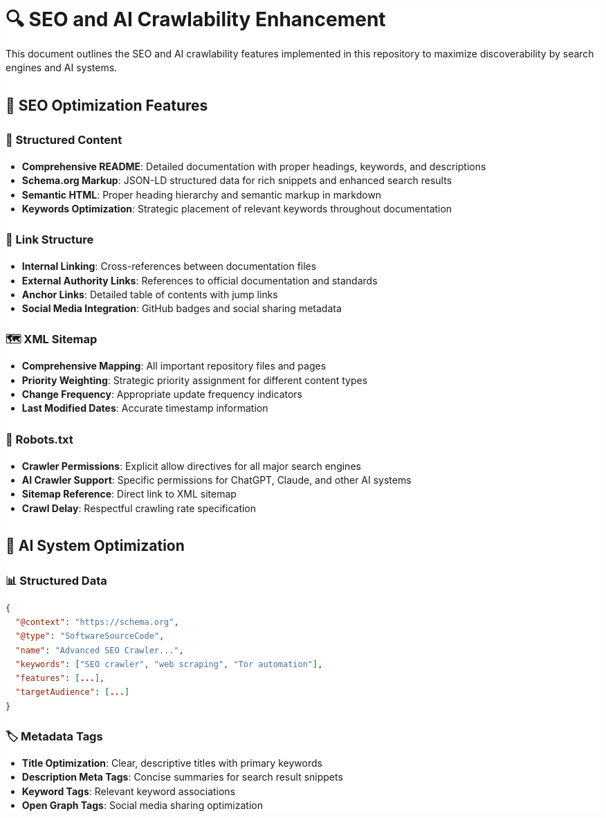 # 🔍 SEO and AI Crawlability Enhancement

This document outlines the SEO and AI crawlability features implemented in this repository to maximize discoverability by search engines and AI systems.

## 🎯 SEO Optimization Features

### 📝 Structured Content
- **Comprehensive README**: Detailed documentation with proper headings, keywords, and descriptions
- **Schema.org Markup**: JSON-LD structured data for rich snippets and enhanced search results
- **Semantic HTML**: Proper heading hierarchy and semantic markup in markdown
- **Keywords Optimization**: Strategic placement of relevant keywords throughout documentation

### 🔗 Link Structure
- **Internal Linking**: Cross-references between documentation files
- **External Authority Links**: References to official documentation and standards
- **Anchor Links**: Detailed table of contents with jump links
- **Social Media Integration**: GitHub badges and social sharing metadata

### 🗺️ XML Sitemap
- **Comprehensive Mapping**: All important repository files and pages
- **Priority Weighting**: Strategic priority assignment for different content types
- **Change Frequency**: Appropriate update frequency indicators
- **Last Modified Dates**: Accurate timestamp information

### 🤖 Robots.txt
- **Crawler Permissions**: Explicit allow directives for all major search engines
- **AI Crawler Support**: Specific permissions for ChatGPT, Claude, and other AI systems
- **Sitemap Reference**: Direct link to XML sitemap
- **Crawl Delay**: Respectful crawling rate specification

## 🧠 AI System Optimization

### 📊 Structured Data
```json
{
  "@context": "https://schema.org",
  "@type": "SoftwareSourceCode",
  "name": "Advanced SEO Crawler...",
  "keywords": ["SEO crawler", "web scraping", "Tor automation"],
  "features": [...],
  "targetAudience": [...]
}
```

### 🏷️ Metadata Tags
- **Title Optimization**: Clear, descriptive titles with primary keywords
- **Description Meta Tags**: Concise summaries for search result snippets
- **Keyword Tags**: Relevant keyword associations
- **Open Graph Tags**: Social media sharing optimization
